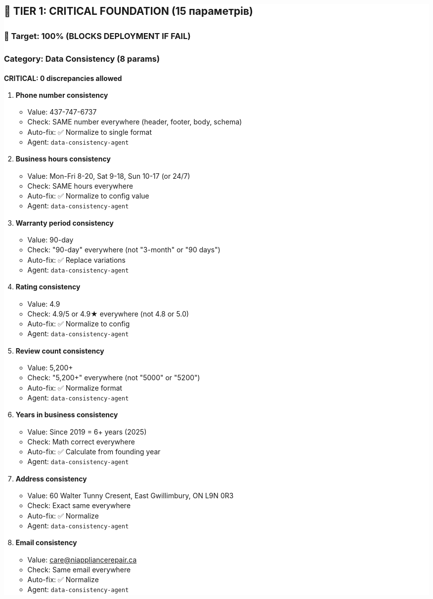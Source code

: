 
## 🔴 TIER 1: CRITICAL FOUNDATION (15 параметрів)

### 🎯 Target: 100% (BLOCKS DEPLOYMENT IF FAIL)

### Category: Data Consistency (8 params)

**CRITICAL: 0 discrepancies allowed**

1. **Phone number consistency**
   - Value: 437-747-6737
   - Check: SAME number everywhere (header, footer, body, schema)
   - Auto-fix: ✅ Normalize to single format
   - Agent: `data-consistency-agent`

2. **Business hours consistency**
   - Value: Mon-Fri 8-20, Sat 9-18, Sun 10-17 (or 24/7)
   - Check: SAME hours everywhere
   - Auto-fix: ✅ Normalize to config value
   - Agent: `data-consistency-agent`

3. **Warranty period consistency**
   - Value: 90-day
   - Check: "90-day" everywhere (not "3-month" or "90 days")
   - Auto-fix: ✅ Replace variations
   - Agent: `data-consistency-agent`

4. **Rating consistency**
   - Value: 4.9
   - Check: 4.9/5 or 4.9★ everywhere (not 4.8 or 5.0)
   - Auto-fix: ✅ Normalize to config
   - Agent: `data-consistency-agent`

5. **Review count consistency**
   - Value: 5,200+
   - Check: "5,200+" everywhere (not "5000" or "5200")
   - Auto-fix: ✅ Normalize format
   - Agent: `data-consistency-agent`

6. **Years in business consistency**
   - Value: Since 2019 = 6+ years (2025)
   - Check: Math correct everywhere
   - Auto-fix: ✅ Calculate from founding year
   - Agent: `data-consistency-agent`

7. **Address consistency**
   - Value: 60 Walter Tunny Cresent, East Gwillimbury, ON L9N 0R3
   - Check: Exact same everywhere
   - Auto-fix: ✅ Normalize
   - Agent: `data-consistency-agent`

8. **Email consistency**
   - Value: care@niappliancerepair.ca
   - Check: Same email everywhere
   - Auto-fix: ✅ Normalize
   - Agent: `data-consistency-agent`
